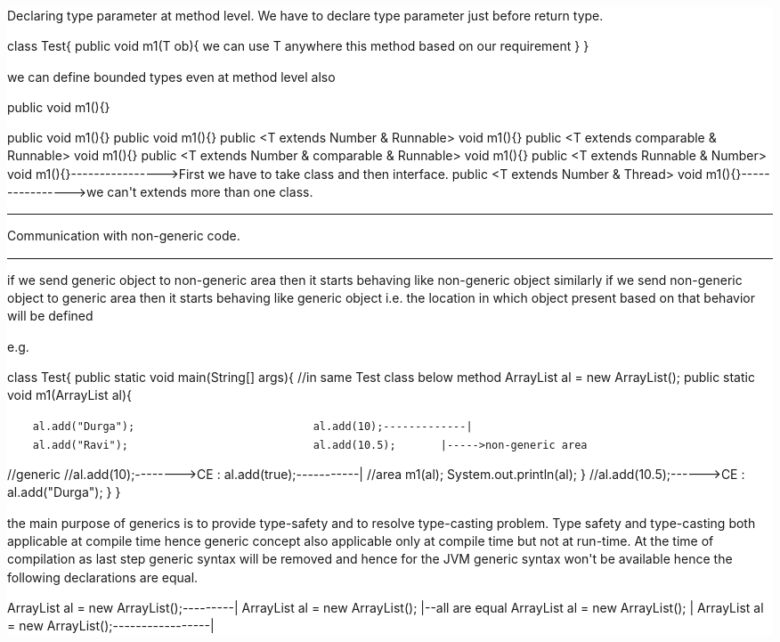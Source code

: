 Declaring type parameter at method level. We have to declare type parameter just before return type.

class Test{
	public <T>void m1(T ob){
		we can use T 
		anywhere this method
		based on our requirement 
	}
}

we can define bounded types even at method level also 
    
public <T> void m1(){}

public <T extends Number> 			  void m1(){}
public <T extends Runnable> 			  void m1(){}
public <T extends Number & Runnable> 		  void m1(){}
public <T extends comparable & Runnable> 	  void m1(){}
public <T extends Number & comparable & Runnable> void m1(){}
public <T extends Runnable & Number> 		  void m1(){}---------------->First we have to take class and then interface.
public <T extends Number & Thread> 		  void m1(){}---------------->we can't extends more than one class.

______________________________________
Communication with non-generic code.
______________________________________

if we send generic object to non-generic area then it starts behaving like non-generic object similarly if we send non-generic object to generic area then it starts behaving like generic object i.e. the location in which object present based on that behavior will be defined 

e.g.

class Test{
	public static void main(String[] args){					//in same Test class below method
		ArrayList<String> al = new ArrayList<String>();			public static void m1(ArrayList al){
		
		al.add("Durga");							al.add(10);-------------|
		al.add("Ravi");								al.add(10.5);		|----->non-generic area
//generic	//al.add(10);-------->CE : 						al.add(true);-----------|
//area		m1(al);
		System.out.println(al);						}
		//al.add(10.5);------>CE : 
		al.add("Durga");
	}
}

the main purpose of generics is to provide type-safety and to resolve type-casting problem. Type safety and type-casting both applicable at compile time hence generic concept also applicable only at compile time but not at run-time. At the time of compilation as last step generic syntax will be removed and hence for the JVM generic syntax won't be available hence the following declarations are equal.

ArrayList al = new ArrayList<String>();---------|
ArrayList al = new ArrayList<Integer>();	|--all are equal
ArrayList al = new ArrayList<Double>();		|
ArrayList al = new ArrayList();-----------------|
